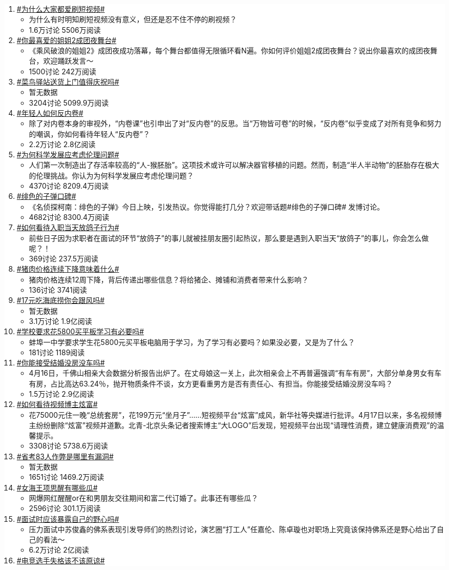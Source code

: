 1. [#为什么大家都爱刷短视频#](https://s.weibo.com/weibo?q=%23%E4%B8%BA%E4%BB%80%E4%B9%88%E5%A4%A7%E5%AE%B6%E9%83%BD%E7%88%B1%E5%88%B7%E7%9F%AD%E8%A7%86%E9%A2%91%23)
    - 为什么有时明知刷短视频没有意义，但还是忍不住不停的刷视频？
    - 1.6万讨论 5506万阅读
1. [#你最喜爱的姐姐2成团夜舞台#](https://s.weibo.com/weibo?q=%23%E4%BD%A0%E6%9C%80%E5%96%9C%E7%88%B1%E7%9A%84%E5%A7%90%E5%A7%902%E6%88%90%E5%9B%A2%E5%A4%9C%E8%88%9E%E5%8F%B0%23)
    - 《乘风破浪的姐姐2》成团夜成功落幕，每个舞台都值得无限循环看N遍。你如何评价姐姐2成团夜舞台？说出你最喜欢的成团夜舞台，欢迎踊跃发言～
    - 1500讨论 242万阅读
1. [#菜鸟驿站送货上门值得庆祝吗#](https://s.weibo.com/weibo?q=%23%E8%8F%9C%E9%B8%9F%E9%A9%BF%E7%AB%99%E9%80%81%E8%B4%A7%E4%B8%8A%E9%97%A8%E5%80%BC%E5%BE%97%E5%BA%86%E7%A5%9D%E5%90%97%23)
    - 暂无数据
    - 3204讨论 5099.9万阅读
1. [#年轻人如何反内卷#](https://s.weibo.com/weibo?q=%23%E5%B9%B4%E8%BD%BB%E4%BA%BA%E5%A6%82%E4%BD%95%E5%8F%8D%E5%86%85%E5%8D%B7%23)
    - 除了对内卷本身的审视外，“内卷课”也引申出了对“反内卷”的反思。当“万物皆可卷”的时候，“反内卷”似乎变成了对所有竞争和努力的嘲讽，你如何看待年轻人“反内卷”？
    - 2.2万讨论 2.8亿阅读
1. [#为何科学发展应考虑伦理问题#](https://s.weibo.com/weibo?q=%23%E4%B8%BA%E4%BD%95%E7%A7%91%E5%AD%A6%E5%8F%91%E5%B1%95%E5%BA%94%E8%80%83%E8%99%91%E4%BC%A6%E7%90%86%E9%97%AE%E9%A2%98%23)
    - 人们第一次制造出了存活率较高的“人-猴胚胎”。这项技术或许可以解决器官移植的问题。然而，制造“半人半动物”的胚胎存在极大的伦理挑战。你认为为何科学发展应考虑伦理问题？
    - 4370讨论 8209.4万阅读
1. [#绯色的子弹口碑#](https://s.weibo.com/weibo?q=%23%E7%BB%AF%E8%89%B2%E7%9A%84%E5%AD%90%E5%BC%B9%E5%8F%A3%E7%A2%91%23)
    - 《名侦探柯南：绯色的子弹》今日上映，引发热议。你觉得能打几分？欢迎带话题#绯色的子弹口碑# 发博讨论。 ​​​
    - 4682讨论 8300.4万阅读
1. [#如何看待入职当天放鸽子行为#](https://s.weibo.com/weibo?q=%23%E5%A6%82%E4%BD%95%E7%9C%8B%E5%BE%85%E5%85%A5%E8%81%8C%E5%BD%93%E5%A4%A9%E6%94%BE%E9%B8%BD%E5%AD%90%E8%A1%8C%E4%B8%BA%23)
    - 前些日子因为求职者在面试的环节“放鸽子”的事儿就被挂朋友圈引起热议，那么要是遇到入职当天“放鸽子”的事儿，你会怎么做呢？！
    - 369讨论 237.5万阅读
1. [#猪肉价格连续下降意味着什么#](https://s.weibo.com/weibo?q=%23%E7%8C%AA%E8%82%89%E4%BB%B7%E6%A0%BC%E8%BF%9E%E7%BB%AD%E4%B8%8B%E9%99%8D%E6%84%8F%E5%91%B3%E7%9D%80%E4%BB%80%E4%B9%88%23)
    - 猪肉价格连续12周下降，背后传递出哪些信息？将给猪企、摊铺和消费者带来什么影响？
    - 136讨论 3741阅读
1. [#17元吃海底捞你会跟风吗#](https://s.weibo.com/weibo?q=%2317%E5%85%83%E5%90%83%E6%B5%B7%E5%BA%95%E6%8D%9E%E4%BD%A0%E4%BC%9A%E8%B7%9F%E9%A3%8E%E5%90%97%23)
    - 暂无数据
    - 3.1万讨论 1.9亿阅读
1. [#学校要求花5800买平板学习有必要吗#](https://s.weibo.com/weibo?q=%23%E5%AD%A6%E6%A0%A1%E8%A6%81%E6%B1%82%E8%8A%B15800%E4%B9%B0%E5%B9%B3%E6%9D%BF%E5%AD%A6%E4%B9%A0%E6%9C%89%E5%BF%85%E8%A6%81%E5%90%97%23)
    - 蚌埠一中学要求学生花5800元买平板电脑用于学习，为了学习有必要吗？如果没必要，又是为了什么？
    - 181讨论 1189阅读
1. [#你能接受结婚没房没车吗#](https://s.weibo.com/weibo?q=%23%E4%BD%A0%E8%83%BD%E6%8E%A5%E5%8F%97%E7%BB%93%E5%A9%9A%E6%B2%A1%E6%88%BF%E6%B2%A1%E8%BD%A6%E5%90%97%23)
    - 4月16日，千佛山相亲大会数据分析报告出炉了。在丈母娘这一关上，此次相亲会上不再普遍强调“有车有房”，大部分单身男女有车有房，占比高达63.24％，抛开物质条件不谈，女方更看重男方是否有责任心、有担当。你能接受结婚没房没车吗？
    - 1.5万讨论 2.9亿阅读
1. [#如何看待视频博主炫富#](https://s.weibo.com/weibo?q=%23%E5%A6%82%E4%BD%95%E7%9C%8B%E5%BE%85%E8%A7%86%E9%A2%91%E5%8D%9A%E4%B8%BB%E7%82%AB%E5%AF%8C%23)
    - 花75000元住一晚“总统套房”，花199万元“坐月子”……短视频平台“炫富”成风，新华社等央媒进行批评。4月17日以来，多名视频博主纷纷删除“炫富”视频并道歉。北青-北京头条记者搜索博主“大LOGO”后发现，短视频平台出现“请理性消费，建立健康消费观”的温馨提示。
    - 3308讨论 5738.6万阅读
1. [#省考83人作弊是哪里有漏洞#](https://s.weibo.com/weibo?q=%23%E7%9C%81%E8%80%8383%E4%BA%BA%E4%BD%9C%E5%BC%8A%E6%98%AF%E5%93%AA%E9%87%8C%E6%9C%89%E6%BC%8F%E6%B4%9E%23)
    - 暂无数据
    - 1651讨论 1469.2万阅读
1. [#女海王项思醒有哪些瓜#](https://s.weibo.com/weibo?q=%23%E5%A5%B3%E6%B5%B7%E7%8E%8B%E9%A1%B9%E6%80%9D%E9%86%92%E6%9C%89%E5%93%AA%E4%BA%9B%E7%93%9C%23)
    - 网爆网红醒醒or在和男朋友交往期间和富二代订婚了。此事还有哪些瓜？
    - 2596讨论 301.1万阅读
1. [#面试时应该暴露自己的野心吗#](https://s.weibo.com/weibo?q=%23%E9%9D%A2%E8%AF%95%E6%97%B6%E5%BA%94%E8%AF%A5%E6%9A%B4%E9%9C%B2%E8%87%AA%E5%B7%B1%E7%9A%84%E9%87%8E%E5%BF%83%E5%90%97%23)
    - 压力面试中苏俊鑫的佛系表现引发导师们的热烈讨论，演艺圈“打工人”任嘉伦、陈卓璇也对职场上究竟该保持佛系还是野心给出了自己的看法～
    - 6.2万讨论 2亿阅读
1. [#电竞选手失格该不该原谅#](https://s.weibo.com/weibo?q=%23%E7%94%B5%E7%AB%9E%E9%80%89%E6%89%8B%E5%A4%B1%E6%A0%BC%E8%AF%A5%E4%B8%8D%E8%AF%A5%E5%8E%9F%E8%B0%85%23)